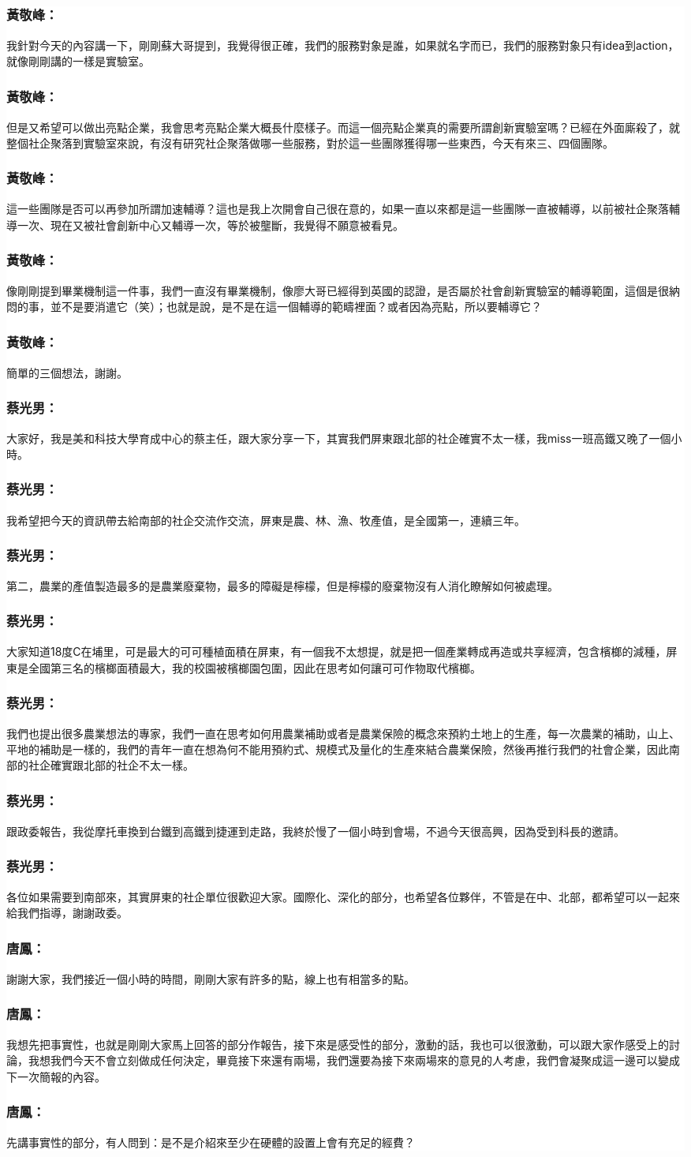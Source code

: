### 黃敬峰：
我針對今天的內容講一下，剛剛蘇大哥提到，我覺得很正確，我們的服務對象是誰，如果就名字而已，我們的服務對象只有idea到action，就像剛剛講的一樣是實驗室。

### 黃敬峰：
但是又希望可以做出亮點企業，我會思考亮點企業大概長什麼樣子。而這一個亮點企業真的需要所謂創新實驗室嗎？已經在外面廝殺了，就整個社企聚落到實驗室來說，有沒有研究社企聚落做哪一些服務，對於這一些團隊獲得哪一些東西，今天有來三、四個團隊。

### 黃敬峰：
這一些團隊是否可以再參加所謂加速輔導？這也是我上次開會自己很在意的，如果一直以來都是這一些團隊一直被輔導，以前被社企聚落輔導一次、現在又被社會創新中心又輔導一次，等於被壟斷，我覺得不願意被看見。

### 黃敬峰：
像剛剛提到畢業機制這一件事，我們一直沒有畢業機制，像廖大哥已經得到英國的認證，是否屬於社會創新實驗室的輔導範圍，這個是很納悶的事，並不是要消遣它（笑）；也就是說，是不是在這一個輔導的範疇裡面？或者因為亮點，所以要輔導它？

### 黃敬峰：
簡單的三個想法，謝謝。

### 蔡光男：
大家好，我是美和科技大學育成中心的蔡主任，跟大家分享一下，其實我們屏東跟北部的社企確實不太一樣，我miss一班高鐵又晚了一個小時。

### 蔡光男：
我希望把今天的資訊帶去給南部的社企交流作交流，屏東是農、林、漁、牧產值，是全國第一，連續三年。

### 蔡光男：
第二，農業的產值製造最多的是農業廢棄物，最多的障礙是檸檬，但是檸檬的廢棄物沒有人消化瞭解如何被處理。

### 蔡光男：
大家知道18度C在埔里，可是最大的可可種植面積在屏東，有一個我不太想提，就是把一個產業轉成再造或共享經濟，包含檳榔的減種，屏東是全國第三名的檳榔面積最大，我的校園被檳榔園包圍，因此在思考如何讓可可作物取代檳榔。

### 蔡光男：
我們也提出很多農業想法的專家，我們一直在思考如何用農業補助或者是農業保險的概念來預約土地上的生產，每一次農業的補助，山上、平地的補助是一樣的，我們的青年一直在想為何不能用預約式、規模式及量化的生產來結合農業保險，然後再推行我們的社會企業，因此南部的社企確實跟北部的社企不太一樣。

### 蔡光男：
跟政委報告，我從摩托車換到台鐵到高鐵到捷運到走路，我終於慢了一個小時到會場，不過今天很高興，因為受到科長的邀請。

### 蔡光男：
各位如果需要到南部來，其實屏東的社企單位很歡迎大家。國際化、深化的部分，也希望各位夥伴，不管是在中、北部，都希望可以一起來給我們指導，謝謝政委。

### 唐鳳：
謝謝大家，我們接近一個小時的時間，剛剛大家有許多的點，線上也有相當多的點。

### 唐鳳：
我想先把事實性，也就是剛剛大家馬上回答的部分作報告，接下來是感受性的部分，激動的話，我也可以很激動，可以跟大家作感受上的討論，我想我們今天不會立刻做成任何決定，畢竟接下來還有兩場，我們還要為接下來兩場來的意見的人考慮，我們會凝聚成這一邊可以變成下一次簡報的內容。

### 唐鳳：
先講事實性的部分，有人問到：是不是介紹來至少在硬體的設置上會有充足的經費？
